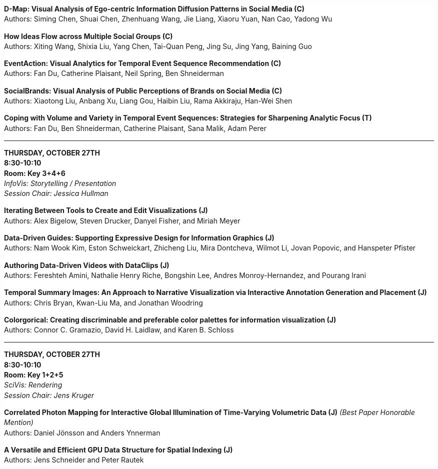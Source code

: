 **D-Map: Visual Analysis of Ego-centric Information Diffusion Patterns in Social Media (C)**  
Authors: Siming Chen, Shuai Chen, Zhenhuang Wang, Jie Liang, Xiaoru Yuan, Nan Cao, Yadong Wu

**How Ideas Flow across Multiple Social Groups (C)**  
Authors: Xiting Wang, Shixia Liu, Yang Chen, Tai-Quan Peng, Jing Su, Jing Yang, Baining Guo

**EventAction: Visual Analytics for Temporal Event Sequence Recommendation (C)**  
Authors: Fan Du, Catherine Plaisant, Neil Spring, Ben Shneiderman

**SocialBrands: Visual Analysis of Public Perceptions of Brands on Social Media (C)**  
Authors: Xiaotong Liu, Anbang Xu, Liang Gou, Haibin Liu, Rama Akkiraju, Han-Wei Shen

**Coping with Volume and Variety in Temporal Event Sequences: Strategies for Sharpening Analytic Focus (T)**  
Authors: Fan Du, Ben Shneiderman, Catherine Plaisant, Sana Malik, Adam Perer

<hr/>

**THURSDAY, OCTOBER 27TH**  
**8:30-10:10**  
**Room: Key 3+4+6**  
*InfoVis: Storytelling / Presentation*  
*Session Chair: Jessica Hullman*  

**Iterating Between Tools to Create and Edit Visualizations (J)**  
Authors: Alex Bigelow, Steven Drucker, Danyel Fisher, and Miriah Meyer

**Data-Driven Guides: Supporting Expressive Design for Information Graphics (J)**  
Authors: Nam Wook Kim, Eston Schweickart, Zhicheng Liu, Mira Dontcheva, Wilmot Li, Jovan Popovic, and Hanspeter Pfister

**Authoring Data-Driven Videos with DataClips (J)**  
Authors: Fereshteh Amini, Nathalie Henry Riche, Bongshin Lee, Andres Monroy-Hernandez, and Pourang Irani

**Temporal Summary Images: An Approach to Narrative Visualization via Interactive Annotation Generation and Placement (J)**  
Authors: Chris Bryan, Kwan-Liu Ma, and Jonathan Woodring

**Colorgorical: Creating discriminable and preferable color palettes for information visualization (J)**  
Authors: Connor C. Gramazio, David H. Laidlaw, and Karen B. Schloss

<hr/>

**THURSDAY, OCTOBER 27TH**  
**8:30-10:10**  
**Room: Key 1+2+5**  
*SciVis: Rendering*  
*Session Chair: Jens Kruger*  

**Correlated Photon Mapping for Interactive Global Illumination of Time-Varying Volumetric Data (J)** *(Best Paper Honorable Mention)*  
Authors: Daniel Jönsson and Anders Ynnerman

**A Versatile and Efficient GPU Data Structure for Spatial Indexing (J)**  
Authors: Jens Schneider and Peter Rautek
